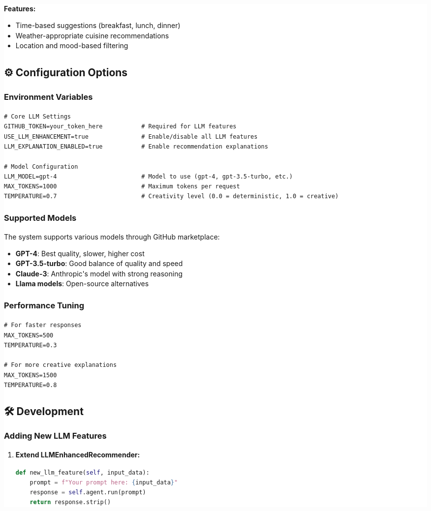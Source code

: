 **Features:**

- Time-based suggestions (breakfast, lunch, dinner)
- Weather-appropriate cuisine recommendations
- Location and mood-based filtering

## ⚙️ Configuration Options

### Environment Variables

```env
# Core LLM Settings
GITHUB_TOKEN=your_token_here           # Required for LLM features
USE_LLM_ENHANCEMENT=true               # Enable/disable all LLM features
LLM_EXPLANATION_ENABLED=true           # Enable recommendation explanations

# Model Configuration
LLM_MODEL=gpt-4                        # Model to use (gpt-4, gpt-3.5-turbo, etc.)
MAX_TOKENS=1000                        # Maximum tokens per request
TEMPERATURE=0.7                        # Creativity level (0.0 = deterministic, 1.0 = creative)
```

### Supported Models

The system supports various models through GitHub marketplace:

- **GPT-4**: Best quality, slower, higher cost
- **GPT-3.5-turbo**: Good balance of quality and speed
- **Claude-3**: Anthropic's model with strong reasoning
- **Llama models**: Open-source alternatives

### Performance Tuning

```env
# For faster responses
MAX_TOKENS=500
TEMPERATURE=0.3

# For more creative explanations
MAX_TOKENS=1500
TEMPERATURE=0.8
```

## 🛠️ Development

### Adding New LLM Features

1. **Extend LLMEnhancedRecommender:**

   ```python
   def new_llm_feature(self, input_data):
       prompt = f"Your prompt here: {input_data}"
       response = self.agent.run(prompt)
       return response.strip()
   ```
